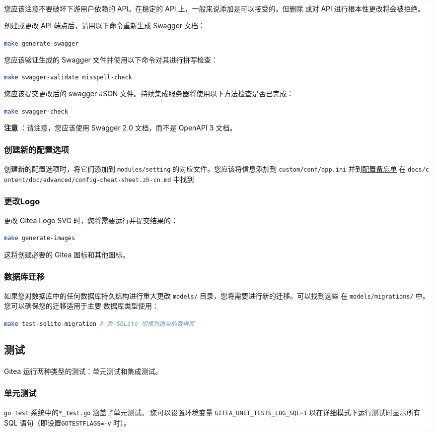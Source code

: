 您应该注意不要破坏下游用户依赖的 API。在稳定的 API 上，一般来说添加是可以接受的，但删除
或对 API 进行根本性更改将会被拒绝。

创建或更改 API 端点后，请用以下命令重新生成 Swagger 文档：

```bash
make generate-swagger
```

您应该验证生成的 Swagger 文件并使用以下命令对其进行拼写检查：

```bash
make swagger-validate misspell-check
```

您应该提交更改后的 swagger JSON 文件。持续集成服务器将使用以下方法检查是否已完成：

```bash
make swagger-check
```

**注意** ：请注意，您应该使用 Swagger 2.0 文档，而不是 OpenAPI 3 文档。

### 创建新的配置选项

创建新的配置选项时，将它们添加到 `modules/setting` 的对应文件。您应该将信息添加到 `custom/conf/app.ini`
并到[配置备忘单](administration/config-cheat-sheet.md)
在 `docs/content/doc/advanced/config-cheat-sheet.zh-cn.md` 中找到

### 更改Logo

更改 Gitea Logo SVG 时，您将需要运行并提交结果的：

```bash
make generate-images
```

这将创建必要的 Gitea 图标和其他图标。

### 数据库迁移

如果您对数据库中的任何数据库持久结构进行重大更改
`models/` 目录，您将需要进行新的迁移。可以找到这些
在 `models/migrations/` 中。您可以确保您的迁移适用于主要
数据库类型使用：

```bash
make test-sqlite-migration # 将 SQLite 切换为适当的数据库
```

## 测试

Gitea 运行两种类型的测试：单元测试和集成测试。

### 单元测试

`go test` 系统中的`*_test.go` 涵盖了单元测试。
您可以设置环境变量 `GITEA_UNIT_TESTS_LOG_SQL=1` 以在详细模式下运行测试时显示所有 SQL 语句（即设置`GOTESTFLAGS=-v` 时）。
